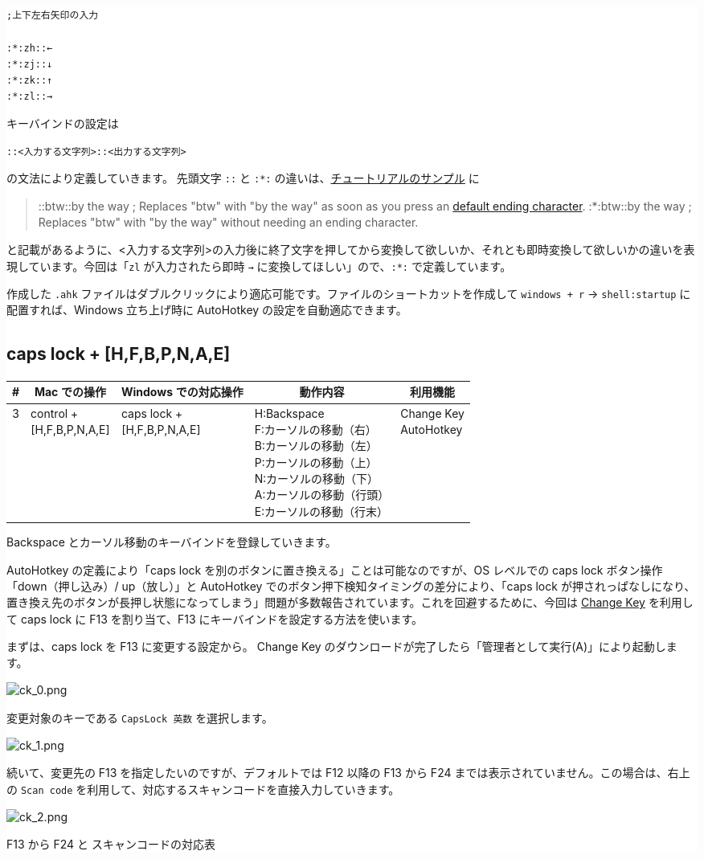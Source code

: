 ```ahk
;上下左右矢印の入力

:*:zh::←
:*:zj::↓
:*:zk::↑
:*:zl::→
```

キーバインドの設定は

```
::<入力する文字列>::<出力する文字列>
```

の文法により定義していきます。
先頭文字 `::` と `:*:` の違いは、[チュートリアルのサンプル](https://www.autohotkey.com/docs/v2/Tutorial.htm#s24) に

> ::btw::by the way ; Replaces "btw" with "by the way" as soon as you press an [default ending character](https://www.autohotkey.com/docs/v2/Hotstrings.htm#EndChars).
> :\*:btw::by the way ; Replaces "btw" with "by the way" without needing an ending character.

と記載があるように、<入力する文字列>の入力後に終了文字を押してから変換して欲しいか、それとも即時変換して欲しいかの違いを表現しています。今回は「`zl` が入力されたら即時 `→` に変換してほしい」ので、`:*:` で定義しています。

作成した `.ahk` ファイルはダブルクリックにより適応可能です。ファイルのショートカットを作成して `windows + r` → `shell:startup` に配置すれば、Windows 立ち上げ時に AutoHotkey の設定を自動適応できます。

## caps lock + [H,F,B,P,N,A,E]

| #   | Mac での操作                  | Windows での対応操作            | 動作内容                                                                                                                                                                          | 利用機能                  |
| --- | ----------------------------- | ------------------------------- | --------------------------------------------------------------------------------------------------------------------------------------------------------------------------------- | ------------------------- |
| 3   | control +<br> [H,F,B,P,N,A,E] | caps lock +<br> [H,F,B,P,N,A,E] | H:Backspace<br> F:カーソルの移動（右）<br> B:カーソルの移動（左）<br> P:カーソルの移動（上）<br> N:カーソルの移動（下）<br> A:カーソルの移動（行頭）<br> E:カーソルの移動（行末） | Change Key<br> AutoHotkey |

Backspace とカーソル移動のキーバインドを登録していきます。

AutoHotkey の定義により「caps lock を別のボタンに置き換える」ことは可能なのですが、OS レベルでの caps lock ボタン操作「down（押し込み）/ up（放し）」と AutoHotkey でのボタン押下検知タイミングの差分により、「caps lock が押されっぱなしになり、置き換え先のボタンが長押し状態になってしまう」問題が多数報告されています。これを回避するために、今回は [Change Key](https://forest.watch.impress.co.jp/library/software/changekey/) を利用して caps lock に F13 を割り当て、F13 にキーバインドを設定する方法を使います。

まずは、caps lock を F13 に変更する設定から。
Change Key のダウンロードが完了したら「管理者として実行(A)」により起動します。

<img src="/images/20230216a/ck_0.png" alt="ck_0.png" width="665" height="173" loading="lazy">

変更対象のキーである `CapsLock 英数` を選択します。

<img src="/images/20230216a/ck_1.png" alt="ck_1.png" width="877" height="295" loading="lazy">

続いて、変更先の F13 を指定したいのですが、デフォルトでは F12 以降の F13 から F24 までは表示されていません。この場合は、右上の `Scan code` を利用して、対応するスキャンコードを直接入力していきます。

<img src="/images/20230216a/ck_2.png" alt="ck_2.png" width="879" height="297" loading="lazy">

F13 から F24 と スキャンコードの対応表

